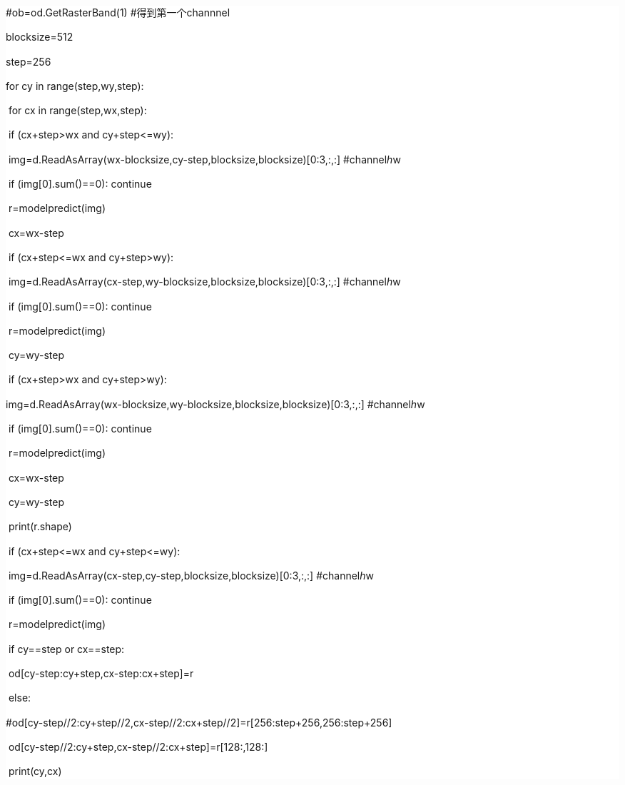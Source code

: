   \#ob=od.GetRasterBand(1) #得到第一个channnel

  blocksize=512

  step=256

  for cy in range(step,wy,step):

​    for cx in range(step,wx,step):

​      if (cx+step>wx and cy+step<=wy): 

​        img=d.ReadAsArray(wx-blocksize,cy-step,blocksize,blocksize)[0:3,:,:] #channel*h*w

​        if (img[0].sum()==0): continue

​        r=modelpredict(img)

​        cx=wx-step

​      if (cx+step<=wx and cy+step>wy):

​        img=d.ReadAsArray(cx-step,wy-blocksize,blocksize,blocksize)[0:3,:,:] #channel*h*w

​        if (img[0].sum()==0): continue

​        r=modelpredict(img)

​        cy=wy-step

​      if (cx+step>wx and cy+step>wy):

​        img=d.ReadAsArray(wx-blocksize,wy-blocksize,blocksize,blocksize)[0:3,:,:] #channel*h*w

​        if (img[0].sum()==0): continue

​        r=modelpredict(img)

​        cx=wx-step

​        cy=wy-step

​        print(r.shape)

​      if (cx+step<=wx and cy+step<=wy):

​         img=d.ReadAsArray(cx-step,cy-step,blocksize,blocksize)[0:3,:,:] #channel*h*w

​        if (img[0].sum()==0): continue

​        r=modelpredict(img)

​      if cy==step or cx==step:

​        od[cy-step:cy+step,cx-step:cx+step]=r

​      else:

​        \#od[cy-step//2:cy+step//2,cx-step//2:cx+step//2]=r[256:step+256,256:step+256]

​        od[cy-step//2:cy+step,cx-step//2:cx+step]=r[128:,128:]

​      print(cy,cx)

 
